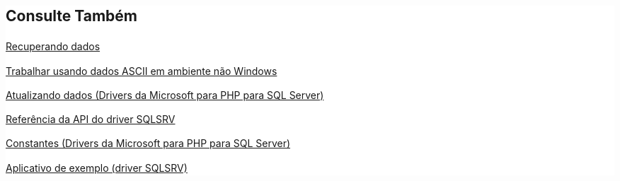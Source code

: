 ## <a name="see-also"></a>Consulte Também  
[Recuperando dados](../../connect/php/retrieving-data.md)

[Trabalhar usando dados ASCII em ambiente não Windows](../../connect/php/how-to-send-and-retrieve-ascii-data-in-linux-mac.md)

[Atualizando dados &#40;Drivers da Microsoft para PHP para SQL Server&#41;](../../connect/php/updating-data-microsoft-drivers-for-php-for-sql-server.md)

[Referência da API do driver SQLSRV](../../connect/php/sqlsrv-driver-api-reference.md)

[Constantes &#40;Drivers da Microsoft para PHP para SQL Server&#41;](../../connect/php/constants-microsoft-drivers-for-php-for-sql-server.md)

[Aplicativo de exemplo &#40;driver SQLSRV&#41;](../../connect/php/example-application-sqlsrv-driver.md)  
  

